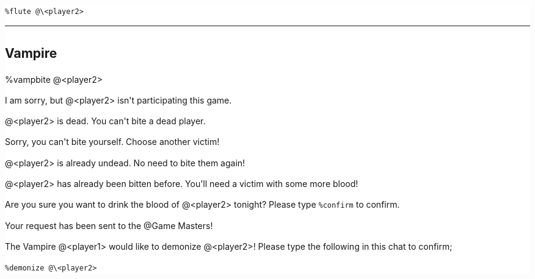 ```
%flute @\<player2>
```

---




## Vampire

%vampbite @\<player2>

I am sorry, but @\<player2> isn't participating this game.

@\<player2> is dead. You can't bite a dead player.

Sorry, you can't bite yourself. Choose another victim!

@\<player2> is already undead. No need to bite them again!

@\<player2> has already been bitten before. You'll need a victim with some more blood!

Are you sure you want to drink the blood of @\<player2> tonight? Please type `%confirm` to confirm.

Your request has been sent to the @Game Masters!

The Vampire @\<player1> would like to demonize @\<player2>!
Please type the following in this chat to confirm;

```%demonize @\<player2>```
